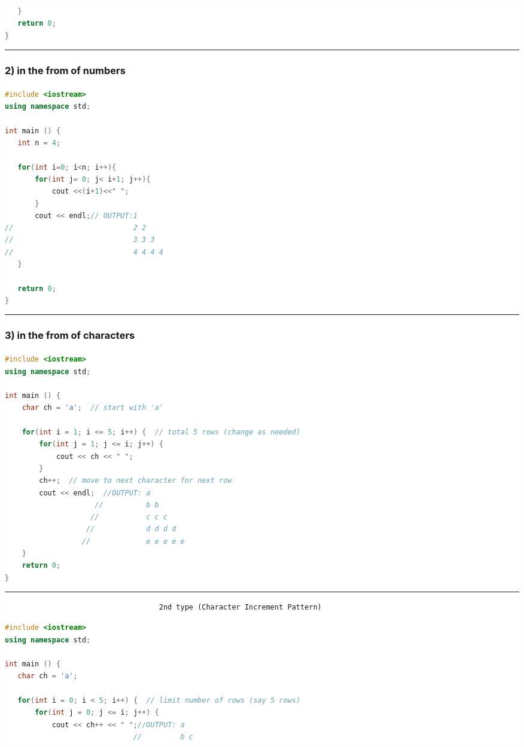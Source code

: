 ```cpp
   }
   return 0;
}
```
-----------------------------------------------------------------------
### 2) in the from of  numbers 
```cpp
#include <iostream>
using namespace std;

int main () {
   int n = 4;
   
   for(int i=0; i<n; i++){
       for(int j= 0; j< i+1; j++){
           cout <<(i+1)<<" ";
       }
       cout << endl;// OUTPUT:1 
//                            2 2 
//                            3 3 3 
//                            4 4 4 4
   }
   
   return 0;
}
```
---------------------------------------------------------------
### 3) in the from of characters 
```cpp
#include <iostream>
using namespace std;

int main () {
    char ch = 'a';  // start with 'a'

    for(int i = 1; i <= 5; i++) {  // total 5 rows (change as needed)
        for(int j = 1; j <= i; j++) {
            cout << ch << " ";
        }
        ch++;  // move to next character for next row
        cout << endl;  //OUTPUT: a
                     //          b b 
                    //           c c c 
                   //            d d d d 
                  //             e e e e e 
    }
    return 0;
}
```
----------------------------------------------------------------------------------------------
                                        2nd type (Character Increment Pattern)
```cpp
#include <iostream>
using namespace std;

int main () {
   char ch = 'a';

   for(int i = 0; i < 5; i++) {  // limit number of rows (say 5 rows)
       for(int j = 0; j <= i; j++) {
           cout << ch++ << " ";//OUTPUT: a 
                              //         b c 
```